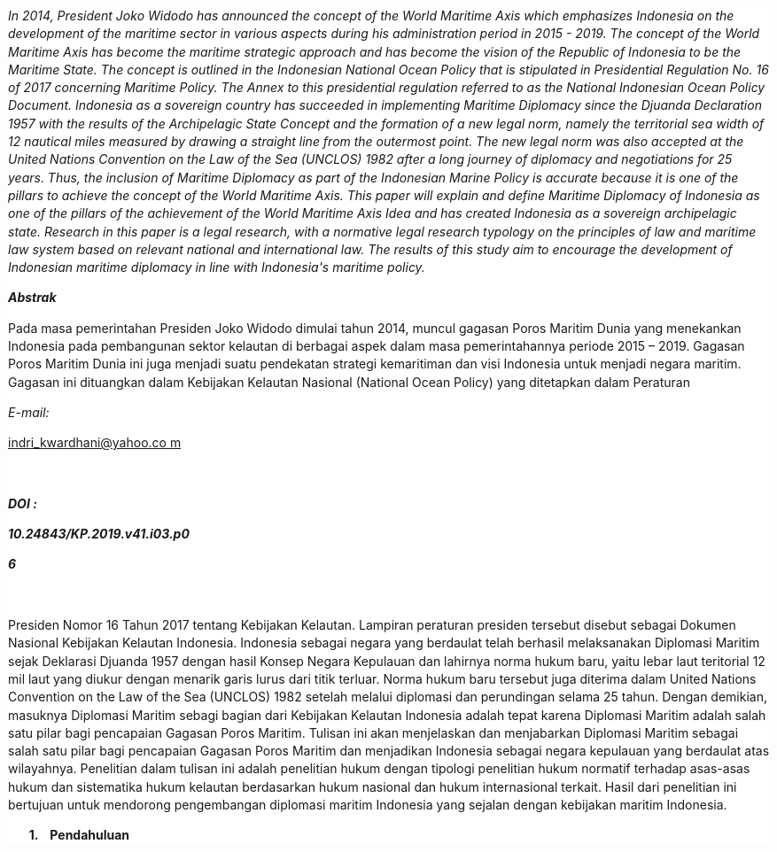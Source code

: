 <p><span class="font11" style="font-style:italic;">In 2014, President Joko Widodo has announced the concept of the World Maritime Axis which emphasizes Indonesia on the development of the maritime sector in various aspects during his administration period in 2015 - 2019. The concept of the World Maritime Axis has become the maritime strategic approach and has become the vision of the Republic of Indonesia to be the Maritime State. The concept is outlined in the Indonesian National Ocean Policy that is stipulated in Presidential Regulation No. 16 of 2017 concerning Maritime Policy. The Annex to this presidential regulation referred to as the National Indonesian Ocean Policy Document. Indonesia as a sovereign country has succeeded in implementing Maritime Diplomacy since the Djuanda Declaration 1957 with the results of the Archipelagic State Concept and the formation of a new legal norm, namely the territorial sea width of 12 nautical miles measured by drawing a straight line from the outermost point. The new legal norm was also accepted at the United Nations Convention on the Law of the Sea (UNCLOS) 1982 after a long journey of diplomacy and negotiations for 25 years. Thus, the inclusion of Maritime Diplomacy as part of the Indonesian Marine Policy is accurate because it is one of the pillars to achieve the concept of the World Maritime Axis. This paper will explain and define Maritime Diplomacy of Indonesia as one of the pillars of the achievement of the World Maritime Axis Idea and has created Indonesia as a sovereign archipelagic state. Research in this paper is a legal research, with a normative legal research typology on the principles of law and maritime law system based on relevant national and international law. The results of this study aim to encourage the development of Indonesian maritime diplomacy in line with Indonesia's maritime policy.</span></p>
<p><span class="font4" style="font-weight:bold;font-style:italic;">Abstrak</span></p>
<p><span class="font11">Pada masa pemerintahan Presiden Joko Widodo dimulai tahun 2014, muncul gagasan Poros Maritim Dunia yang menekankan Indonesia pada pembangunan sektor kelautan di berbagai aspek dalam masa pemerintahannya periode 2015 – 2019. Gagasan Poros Maritim Dunia ini juga menjadi suatu pendekatan strategi kemaritiman dan visi Indonesia untuk menjadi negara maritim. Gagasan ini dituangkan dalam Kebijakan Kelautan Nasional (National Ocean Policy) yang ditetapkan dalam Peraturan</span></p>
<div>
<p><span class="font2" style="font-style:italic;">E-mail:</span></p>
<p><a href="mailto:indri_kwardhani@yahoo.com"><span class="font2" style="text-decoration:underline;">indri_kwardhani@yahoo.co</span></a><span class="font2" style="text-decoration:underline;"> </span><a href="mailto:indri_kwardhani@yahoo.com"><span class="font2">m</span></a></p>
</div><br clear="all">
<div>
<p><span class="font2" style="font-weight:bold;font-style:italic;">DOI :</span></p>
<p><span class="font2" style="font-weight:bold;font-style:italic;">10.24843/KP.2019.v41.i03.p0</span></p>
<p><span class="font2" style="font-weight:bold;font-style:italic;">6</span></p>
</div><br clear="all">
<p><span class="font11">Presiden Nomor 16 Tahun 2017 tentang Kebijakan Kelautan. Lampiran peraturan presiden tersebut disebut sebagai Dokumen Nasional Kebijakan Kelautan Indonesia. Indonesia sebagai negara yang berdaulat telah berhasil melaksanakan Diplomasi Maritim sejak Deklarasi Djuanda 1957 dengan hasil Konsep Negara Kepulauan dan lahirnya norma hukum baru, yaitu lebar laut teritorial 12 mil laut yang diukur dengan menarik garis lurus dari titik terluar. Norma hukum baru tersebut juga diterima dalam United Nations Convention on the Law of the Sea (UNCLOS) 1982 setelah melalui diplomasi dan perundingan selama 25 tahun. Dengan demikian, masuknya Diplomasi Maritim sebagi bagian dari Kebijakan Kelautan Indonesia adalah tepat karena Diplomasi Maritim adalah salah satu pilar bagi pencapaian Gagasan Poros Maritim. Tulisan ini akan menjelaskan dan menjabarkan Diplomasi Maritim sebagai salah satu pilar bagi pencapaian Gagasan Poros Maritim dan menjadikan Indonesia sebagai negara kepulauan yang berdaulat atas wilayahnya. Penelitian dalam tulisan ini adalah penelitian hukum dengan tipologi penelitian hukum normatif terhadap asas-asas hukum dan sistematika hukum kelautan berdasarkan hukum nasional dan hukum internasional terkait. Hasil dari penelitian ini bertujuan untuk mendorong pengembangan diplomasi maritim Indonesia yang sejalan dengan kebijakan maritim Indonesia.</span></p>
<ul style="list-style:none;"><li>
<p><span class="font4" style="font-weight:bold;">1. &nbsp;&nbsp;&nbsp;Pendahuluan</span></p></li></ul>